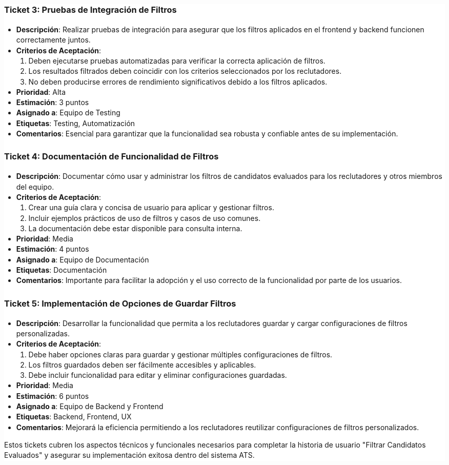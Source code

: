 ### Ticket 3: Pruebas de Integración de Filtros
- **Descripción**: Realizar pruebas de integración para asegurar que los filtros aplicados en el frontend y backend funcionen correctamente juntos.
- **Criterios de Aceptación**:
  1. Deben ejecutarse pruebas automatizadas para verificar la correcta aplicación de filtros.
  2. Los resultados filtrados deben coincidir con los criterios seleccionados por los reclutadores.
  3. No deben producirse errores de rendimiento significativos debido a los filtros aplicados.
- **Prioridad**: Alta
- **Estimación**: 3 puntos
- **Asignado a**: Equipo de Testing
- **Etiquetas**: Testing, Automatización
- **Comentarios**: Esencial para garantizar que la funcionalidad sea robusta y confiable antes de su implementación.

### Ticket 4: Documentación de Funcionalidad de Filtros
- **Descripción**: Documentar cómo usar y administrar los filtros de candidatos evaluados para los reclutadores y otros miembros del equipo.
- **Criterios de Aceptación**:
  1. Crear una guía clara y concisa de usuario para aplicar y gestionar filtros.
  2. Incluir ejemplos prácticos de uso de filtros y casos de uso comunes.
  3. La documentación debe estar disponible para consulta interna.
- **Prioridad**: Media
- **Estimación**: 4 puntos
- **Asignado a**: Equipo de Documentación
- **Etiquetas**: Documentación
- **Comentarios**: Importante para facilitar la adopción y el uso correcto de la funcionalidad por parte de los usuarios.

### Ticket 5: Implementación de Opciones de Guardar Filtros
- **Descripción**: Desarrollar la funcionalidad que permita a los reclutadores guardar y cargar configuraciones de filtros personalizadas.
- **Criterios de Aceptación**:
  1. Debe haber opciones claras para guardar y gestionar múltiples configuraciones de filtros.
  2. Los filtros guardados deben ser fácilmente accesibles y aplicables.
  3. Debe incluir funcionalidad para editar y eliminar configuraciones guardadas.
- **Prioridad**: Media
- **Estimación**: 6 puntos
- **Asignado a**: Equipo de Backend y Frontend
- **Etiquetas**: Backend, Frontend, UX
- **Comentarios**: Mejorará la eficiencia permitiendo a los reclutadores reutilizar configuraciones de filtros personalizados.

Estos tickets cubren los aspectos técnicos y funcionales necesarios para completar la historia de usuario "Filtrar Candidatos Evaluados" y asegurar su implementación exitosa dentro del sistema ATS.